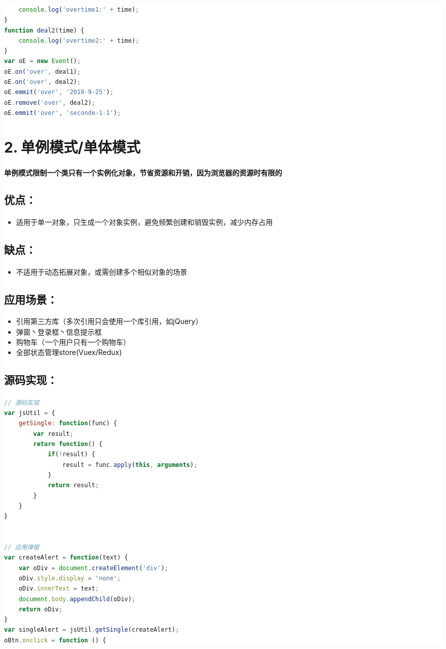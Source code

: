 ```js
    console.log('overtime1:' + time);
}
function deal2(time) {
    console.log('overtime2:' + time);
}
var oE = new Event();
oE.on('over', deal1);
oE.on('over', deal2);
oE.emmit('over', '2018-9-25');
oE.remove('over', deal2);
oE.emmit('over', 'seconde-1-1');
```






# 2. 单例模式/单体模式
**单例模式限制一个类只有一个实例化对象，节省资源和开销，因为浏览器的资源时有限的**

## 优点：

- 适用于单一对象，只生成一个对象实例，避免频繁创建和销毁实例，减少内存占用

## 缺点：

- 不适用于动态拓展对象，或需创建多个相似对象的场景

## 应用场景：

- 引用第三方库（多次引用只会使用一个库引用，如jQuery）
- 弹窗丶登录框丶信息提示框
- 购物车（一个用户只有一个购物车）
- 全部状态管理store(Vuex/Redux)

## 源码实现：

```js
// 源码实现
var jsUtil = {
    getSingle: function(func) {
        var result;
        return function() {
            if(!result) {
                result = func.apply(this, arguments);
            }
            return result;
        }
    }
}


// 应用弹窗
var createAlert = function(text) {
    var oDiv = document.createElement('div');
    oDiv.style.display = 'none';
    oDiv.innerText = text;
    document.body.appendChild(oDiv);
    return oDiv;
}
var singleAlert = jsUtil.getSingle(createAlert);
oBtn.onclick = function () {
```